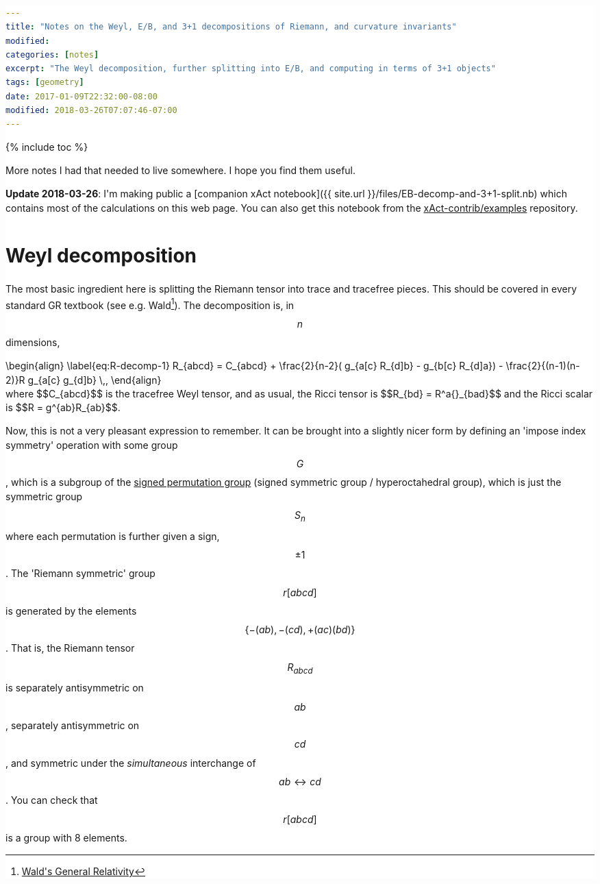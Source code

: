 ```yaml
---
title: "Notes on the Weyl, E/B, and 3+1 decompositions of Riemann, and curvature invariants"
modified:
categories: [notes]
excerpt: "The Weyl decomposition, further splitting into E/B, and computing in terms of 3+1 objects"
tags: [geometry]
date: 2017-01-09T22:32:00-08:00
modified: 2018-03-26T07:07:46-07:00
---
```


{% include toc %}

More notes I had that needed to live somewhere.  I hope you find them
useful.

**Update 2018-03-26**: I'm making public a
[companion xAct notebook]({{ site.url }}/files/EB-decomp-and-3+1-split.nb)
which contains most of the calculations on this web page. You can also
get this notebook from the
[xAct-contrib/examples](https://github.com/xAct-contrib/examples)
repository.

# Weyl decomposition

The most basic ingredient here is splitting the Riemann tensor into
trace and tracefree pieces.  This should be covered in every standard
GR textbook (see e.g. Wald[^1]).  The decomposition is, in $$n$$
dimensions,
<div>
\begin{align}
\label{eq:R-decomp-1}
R_{abcd} = C_{abcd} + \frac{2}{n-2}( g_{a[c} R_{d]b} - g_{b[c} R_{d]a})
- \frac{2}{(n-1)(n-2)}R g_{a[c} g_{d]b} \,,
\end{align}
</div>
where $$C_{abcd}$$ is the tracefree Weyl tensor, and as usual, the
Ricci tensor is $$R_{bd} = R^a{}_{bad}$$ and the Ricci scalar is $$R =
g^{ab}R_{ab}$$.

Now, this is not a very pleasant expression to remember.  It can be
brought into a slightly nicer form by defining an 'impose index
symmetry' operation with some group $$G$$, which is a subgroup of the
[signed permutation group](https://groupprops.subwiki.org/wiki/Signed_symmetric_group)
(signed symmetric group / hyperoctahedral group), which is just the
symmetric group $$S_n$$ where each
permutation is further given a sign, $$\pm 1$$.  The 'Riemann
symmetric' group $$r[abcd]$$ is generated by the elements $$\{ -(ab),
-(cd), +(ac)(bd) \}$$.  That is, the Riemann tensor $$R_{abcd}$$ is
separately antisymmetric on $$ab$$, separately antisymmetric on
$$cd$$, and symmetric under the *simultaneous* interchange of
$$ab\leftrightarrow cd$$.  You can check that $$r[abcd]$$ is a group
with 8 elements.


[^1]: [Wald's General Relativity](http://press.uchicago.edu/ucp/books/book/chicago/G/bo5952261.html)
[^2]: [Stephani et al.'s Exact Solutions of Einstein's Field Equations](https://doi.org/10.1017/CBO9780511535185)
[^3]: [Baumgarte and Shapiro's Numerical Relativity](http://www.cambridge.org/us/academic/subjects/physics/cosmology-relativity-and-gravitation/numerical-relativity-solving-einsteins-equations-computer?format=HB)